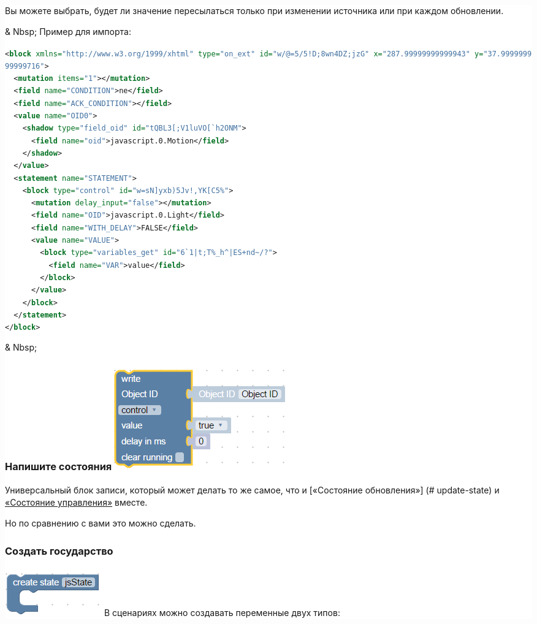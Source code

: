 Вы можете выбрать, будет ли значение пересылаться только при изменении источника или при каждом обновлении.

& Nbsp; Пример для импорта:

```xml 
<block xmlns="http://www.w3.org/1999/xhtml" type="on_ext" id="w/@=5/5!D;8wn4DZ;jzG" x="287.99999999999943" y="37.999999999999716">
  <mutation items="1"></mutation>
  <field name="CONDITION">ne</field>
  <field name="ACK_CONDITION"></field>
  <value name="OID0">
    <shadow type="field_oid" id="tQBL3[;V1luVO[`h2ONM">
      <field name="oid">javascript.0.Motion</field>
    </shadow>
  </value>
  <statement name="STATEMENT">
    <block type="control" id="w=sN]yxb)5Jv!,YK[C5%">
      <mutation delay_input="false"></mutation>
      <field name="OID">javascript.0.Light</field>
      <field name="WITH_DELAY">FALSE</field>
      <value name="VALUE">
        <block type="variables_get" id="6`1|t;T%_h^|ES+nd~/?">
          <field name="VAR">value</field>
        </block>
      </value>
    </block>
  </statement>
</block>
```

& Nbsp;

### Напишите состояния ![Написать состояние](../../../de/adapterref/iobroker.javascript/img/system_write_en.png)
Универсальный блок записи, который может делать то же самое, что и [«Состояние обновления»] (# update-state) и [«Состояние управления»](#control-state) вместе.

Но по сравнению с вами это можно сделать.

### Создать государство
![Создать государство](../../../de/adapterref/iobroker.javascript/img/system_create_en.png) В сценариях можно создавать переменные двух типов:
